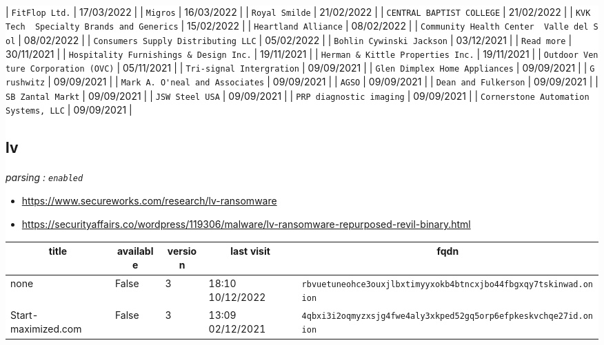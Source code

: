 | `FitFlop Ltd.` | 17/03/2022 |
| `Migros` | 16/03/2022 |
| `Royal Smilde` | 21/02/2022 |
| `CENTRAL BAPTIST COLLEGE` | 21/02/2022 |
| `KVK Tech  Specialty Brands and Generics` | 15/02/2022 |
| `Heartland Alliance` | 08/02/2022 |
| `Community Health Center  Valle del Sol` | 08/02/2022 |
| `Consumers Supply Distributing LLC` | 05/02/2022 |
| `Bohlin Cywinski Jackson` | 03/12/2021 |
| `Read more` | 30/11/2021 |
| `Hospitality Furnishings & Design Inc.` | 19/11/2021 |
| `Herman & Kittle Properties Inc.` | 19/11/2021 |
| `Outdoor Venture Corporation (OVC)` | 05/11/2021 |
| `Tri-signal Intergration` | 09/09/2021 |
| `Glen Dimplex Home Appliances` | 09/09/2021 |
| `Grushwitz` | 09/09/2021 |
| `Mark A. O'neal and Associates` | 09/09/2021 |
| `AGSO` | 09/09/2021 |
| `Dean and Fulkerson` | 09/09/2021 |
| `SB Zantal Markt` | 09/09/2021 |
| `JSW Steel USA` | 09/09/2021 |
| `PRP diagnostic imaging` | 09/09/2021 |
| `Cornerstone Automation Systems, LLC` | 09/09/2021 |

## lv

_parsing : `enabled`_

- https://www.secureworks.com/research/lv-ransomware

- https://securityaffairs.co/wordpress/119306/malware/lv-ransomware-repurposed-revil-binary.html

| title | available | version | last visit | fqdn
|---|---|---|---|---|
| none | False | 3 | 18:10 10/12/2022 | `rbvuetuneohce3ouxjlbxtimyyxokb4btncxjbo44fbgxqy7tskinwad.onion` |
| Start-maximized.com | False | 3 | 13:09 02/12/2021 | `4qbxi3i2oqmyzxsjg4fwe4aly3xkped52gq5orp6efpkeskvchqe27id.onion` |
